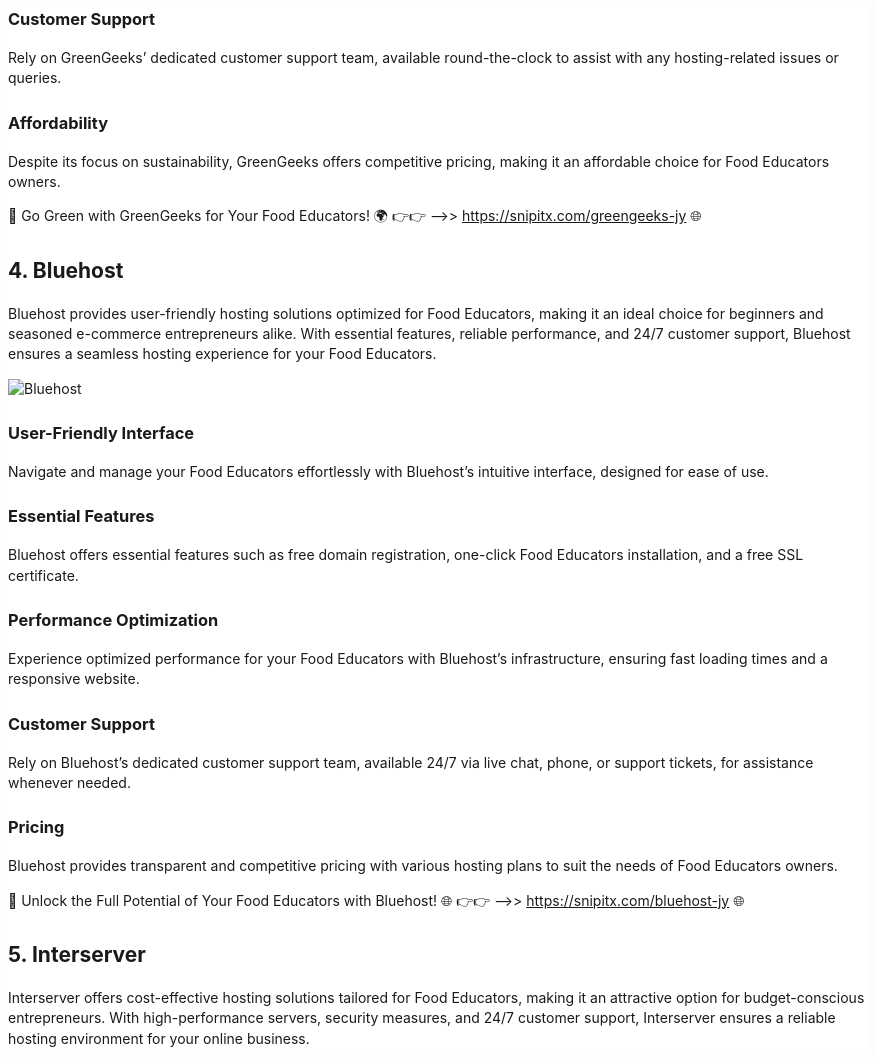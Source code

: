 ### Customer Support
Rely on GreenGeeks’ dedicated customer support team, available round-the-clock to assist with any hosting-related issues or queries.

### Affordability
Despite its focus on sustainability, GreenGeeks offers competitive pricing, making it an affordable choice for Food Educators owners.

🌿 Go Green with GreenGeeks for Your Food Educators! 🌍
👉👉 -->> https://snipitx.com/greengeeks-jy 🌐

## 4. Bluehost

Bluehost provides user-friendly hosting solutions optimized for Food Educators, making it an ideal choice for beginners and seasoned e-commerce entrepreneurs alike. With essential features, reliable performance, and 24/7 customer support, Bluehost ensures a seamless hosting experience for your Food Educators.

![Bluehost](https://i.imgur.com/PasFF9E.jpeg "Bluehost Hosting")

### User-Friendly Interface
Navigate and manage your Food Educators effortlessly with Bluehost’s intuitive interface, designed for ease of use.

### Essential Features
Bluehost offers essential features such as free domain registration, one-click Food Educators installation, and a free SSL certificate.

### Performance Optimization
Experience optimized performance for your Food Educators with Bluehost’s infrastructure, ensuring fast loading times and a responsive website.

### Customer Support
Rely on Bluehost’s dedicated customer support team, available 24/7 via live chat, phone, or support tickets, for assistance whenever needed.

### Pricing
Bluehost provides transparent and competitive pricing with various hosting plans to suit the needs of Food Educators owners.

🚀 Unlock the Full Potential of Your Food Educators with Bluehost! 🌐
👉👉 -->> https://snipitx.com/bluehost-jy 🌐

## 5. Interserver

Interserver offers cost-effective hosting solutions tailored for Food Educators, making it an attractive option for budget-conscious entrepreneurs. With high-performance servers, security measures, and 24/7 customer support, Interserver ensures a reliable hosting environment for your online business.
